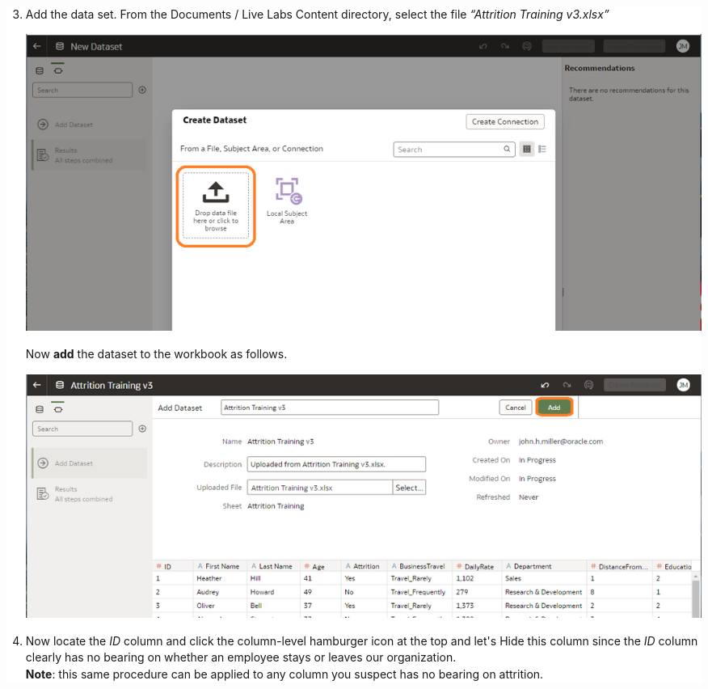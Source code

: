 3. Add the data set. From the Documents / Live Labs Content directory, select the file *“Attrition Training v3.xlsx”*

    !["draganddropattritiontrainingv3xlsxfiletoaddthedataset"](./images/draganddropattritiontrainingv3xlsxfiletoaddthedataset.png )

    Now **add** the dataset to the workbook as follows.  

    !["clickaddbuttontoaddthedataset"](./images/clickaddbuttontoaddthedataset.png )

4. Now locate the *ID* column and click the column-level hamburger icon at the top and let's Hide this column since the *ID* column clearly has no bearing on whether an employee stays or leaves our organization.  
   **Note**: this same procedure can be applied to any column you suspect has no bearing on attrition.  
